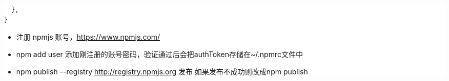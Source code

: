 ```
  },
}

```

- 注册 npmjs 账号，https://www.npmjs.com/

- npm add user 添加刚注册的账号密码，验证通过后会把authToken存储在~/.npmrc文件中

- npm publish --registry http://registry.npmjs.org  发布
如果发布不成功则改成npm publish






































